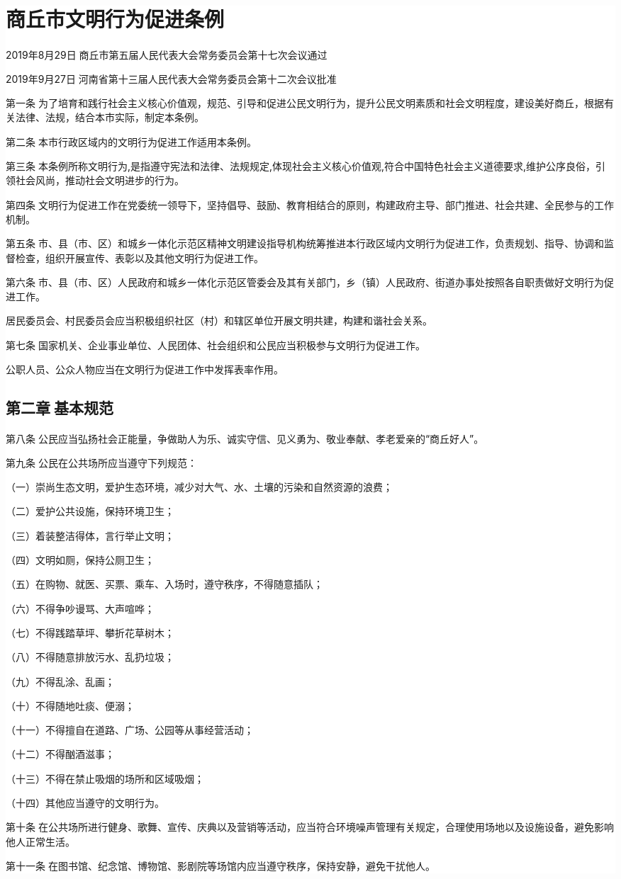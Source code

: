 # 商丘市文明行为促进条例

2019年8月29日 商丘市第五届人民代表大会常务委员会第十七次会议通过

2019年9月27日 河南省第十三届人民代表大会常务委员会第十二次会议批准



第一条 为了培育和践行社会主义核心价值观，规范、引导和促进公民文明行为，提升公民文明素质和社会文明程度，建设美好商丘，根据有关法律、法规，结合本市实际，制定本条例。

第二条 本市行政区域内的文明行为促进工作适用本条例。

第三条 本条例所称文明行为,是指遵守宪法和法律、法规规定,体现社会主义核心价值观,符合中国特色社会主义道德要求,维护公序良俗，引领社会风尚，推动社会文明进步的行为。

第四条 文明行为促进工作在党委统一领导下，坚持倡导、鼓励、教育相结合的原则，构建政府主导、部门推进、社会共建、全民参与的工作机制。

第五条 市、县（市、区）和城乡一体化示范区精神文明建设指导机构统筹推进本行政区域内文明行为促进工作，负责规划、指导、协调和监督检查，组织开展宣传、表彰以及其他文明行为促进工作。

第六条 市、县（市、区）人民政府和城乡一体化示范区管委会及其有关部门，乡（镇）人民政府、街道办事处按照各自职责做好文明行为促进工作。

居民委员会、村民委员会应当积极组织社区（村）和辖区单位开展文明共建，构建和谐社会关系。

第七条 国家机关、企业事业单位、人民团体、社会组织和公民应当积极参与文明行为促进工作。

公职人员、公众人物应当在文明行为促进工作中发挥表率作用。

## 第二章  基本规范

第八条 公民应当弘扬社会正能量，争做助人为乐、诚实守信、见义勇为、敬业奉献、孝老爱亲的“商丘好人”。

第九条 公民在公共场所应当遵守下列规范：

（一）崇尚生态文明，爱护生态环境，减少对大气、水、土壤的污染和自然资源的浪费；

（二）爱护公共设施，保持环境卫生；

（三）着装整洁得体，言行举止文明；

（四）文明如厕，保持公厕卫生；

（五）在购物、就医、买票、乘车、入场时，遵守秩序，不得随意插队；

（六）不得争吵谩骂、大声喧哗；

（七）不得践踏草坪、攀折花草树木；

（八）不得随意排放污水、乱扔垃圾；

（九）不得乱涂、乱画；

（十）不得随地吐痰、便溺；

（十一）不得擅自在道路、广场、公园等从事经营活动；

（十二）不得酗酒滋事；

（十三）不得在禁止吸烟的场所和区域吸烟；

（十四）其他应当遵守的文明行为。

第十条 在公共场所进行健身、歌舞、宣传、庆典以及营销等活动，应当符合环境噪声管理有关规定，合理使用场地以及设施设备，避免影响他人正常生活。

第十一条 在图书馆、纪念馆、博物馆、影剧院等场馆内应当遵守秩序，保持安静，避免干扰他人。
